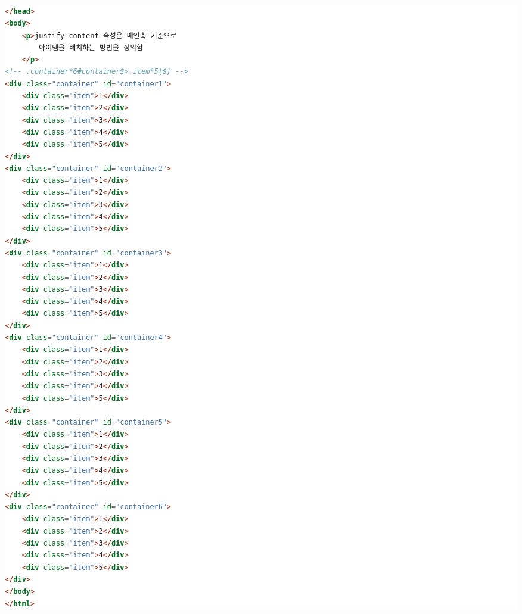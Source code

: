 ```html
</head>
<body>
    <p>justify-content 속성은 메인축 기준으로
        아이템을 배치하는 방법을 정의함
    </p>
<!-- .container*6#container$>.item*5{$} -->
<div class="container" id="container1">
    <div class="item">1</div>
    <div class="item">2</div>
    <div class="item">3</div>
    <div class="item">4</div>
    <div class="item">5</div>
</div>
<div class="container" id="container2">
    <div class="item">1</div>
    <div class="item">2</div>
    <div class="item">3</div>
    <div class="item">4</div>
    <div class="item">5</div>
</div>
<div class="container" id="container3">
    <div class="item">1</div>
    <div class="item">2</div>
    <div class="item">3</div>
    <div class="item">4</div>
    <div class="item">5</div>
</div>
<div class="container" id="container4">
    <div class="item">1</div>
    <div class="item">2</div>
    <div class="item">3</div>
    <div class="item">4</div>
    <div class="item">5</div>
</div>
<div class="container" id="container5">
    <div class="item">1</div>
    <div class="item">2</div>
    <div class="item">3</div>
    <div class="item">4</div>
    <div class="item">5</div>
</div>
<div class="container" id="container6">
    <div class="item">1</div>
    <div class="item">2</div>
    <div class="item">3</div>
    <div class="item">4</div>
    <div class="item">5</div>
</div>
</body>
</html>
```

